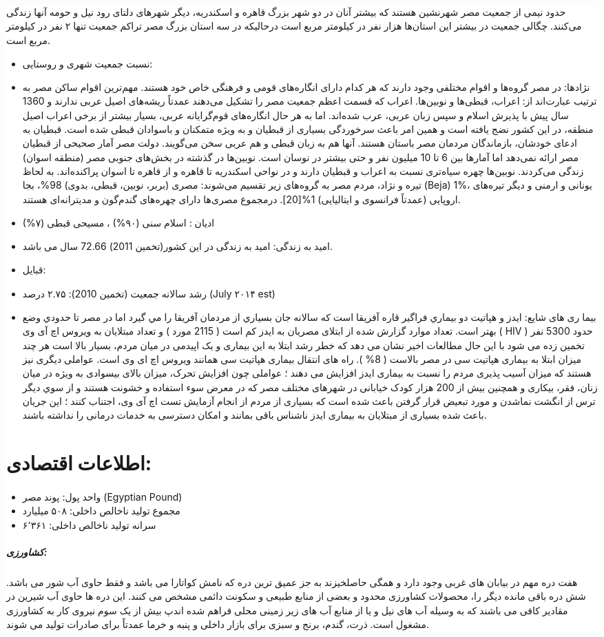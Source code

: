 حدود نیمی از جمعیت مصر شهرنشین هستند که بیشتر آنان در دو شهر بزرگ قاهره و اسکندریه، دیگر شهرهای دلتای رود نیل و حومه آنها زندگی می‌کنند.  چگالی جمعیت در بیشتر این استان‌ها هزار نفر در کیلومتر مربع است درحالیکه در سه استان بزرگ مصر تراکم جمعیت تنها ۲ نفر در کیلومتر مربع است. 
* نسبت جمعیت شهری و روستایی:
* نژادها: در مصر گروه‌ها و اقوام مختلفی وجود دارند که هر کدام دارای انگاره‌های قومی و فرهنگی خاص خود هستند. مهم‌ترین اقوام ساکن مصر به ترتیب عبارت‌اند از: اعراب، قبطی‌ها و نوبین‌ها.
اعراب که قسمت اعظم جمعیت مصر را تشکیل می‌دهند عمدتاً ریشه‌های اصیل عربی ندارند و 1360 سال پیش با پذیرش اسلام و سپس زبان عربی، عرب شده‌اند. اما به هر حال انگاره‌های قوم‌گرایانه عربی، بسیار بیشتر از برخی اعراب اصیل منطقه، در این کشور نضج یافته است و همین امر باعث سرخوردگی بسیاری از قبطیان و به ویژه متمکنان و باسوادان قبطی شده است. قبطیان به ادعای خودشان، بازماندگان مردمان مصر باستان هستند. آنها هم به زبان قبطی و هم عربی سخن می‌گویند.
دولت مصر آمار صحیحی از قبطیان مصر ارائه نمی‌دهد اما آمارها بین 6 تا 10 میلیون نفر و حتی بیشتر در نوسان است.
نوبین‌ها در گذشته در بخش‌های جنوبی مصر (منطقه اسوان) زندگی می‌کردند. نوبین‌ها چهره سیاه‌تری نسبت به اعراب و قبطیان دارند و در نواحی اسکندریه تا قاهره و از قاهره تا اسوان پراکنده‌اند.
به لحاظ تیره و نژاد، مردم مصر به گروه‌های زیر تقسیم می‌شوند:
مصری (بربر، نوبین، قبطی، بدوی) 98%، بجا (Beja) 1%، یونانی و ارمنی و دیگر تیره‌های اروپایی (عمدتاً فرانسوی و ایتالیایی) 1%[20].
درمجموع مصری‌ها دارای چهره‌های گندم‌گون و مدیترانه‌ای هستند.

*   ادیان : اسلام سنی (۹۰%) ، مسیحی قبطی (۷%)
* امید به زندگی:  امید به زندگی در این کشور(تخمین 2011) 72.66 سال می باشد.  

* قبايل:

* رشد سالانه جمعیت (تخمین 2010): ۲.۷۵ درصد  (July ۲۰۱۴ est)
 
* بیما ری های شایع: ايدز و هپاتيت دو بيماري فراگير قاره آفريقا است كه سالانه جان بسياري از مردمان آفريقا را مي گيرد اما در مصر تا حدودي وضع بهتر است.
تعداد موارد گزارش شده از ابتلای مصريان به ایدز کم است ( 2115 مورد ) و تعداد مبتلایان به ویروس اچ آی وی ( HIV ) حدود 5300 نفر تخمین زده می شود با این حال مطالعات اخیر نشان می دهد که خطر رشد ابتلا به این بیماری و یک اپیدمی در میان مردم، بسیار بالا است هر چند میزان ابتلا به بیماری هپاتیت سی در مصر بالاست ( 8% ).
راه های انتقال بیماری هپاتیت سی همانند ویروس اچ ای وی است. عواملی دیگری نیز هستند که میزان آسیب پذیری مردم را نسبت به بیماری ایدز افزایش می دهند ؛ عواملی چون افزایش تحرک، میزان بالای بیسوادی به ویژه در میان زنان، فقر، بیکاری و همچنین بیش از 200 هزار کودک خیابانی در شهرهای مختلف مصر که در معرض سوء استفاده و خشونت هستند و از سوي ديگر ترس از انگشت نماشدن و مورد تبعیض قرار گرفتن باعث شده است که بسیاری از مردم از انجام آزمایش تست اچ آی وی، اجتناب کنند ؛ این جریان باعث شده بسیاری از مبتلایان به بیماری ایدز ناشناس باقی بمانند و امکان دسترسی به خدمات درمانی را نداشته باشند. 

# اطلاعات اقتصادی:
* واحد پول:  پوند مصر (Egyptian Pound)
* مجموع تولید ناخالص داخلی:  ۵۰۸ میلیارد 
* سرانه تولید ناخالص داخلی:     ۶٬۳۶۱ 

##### کشاورزی:
هفت دره مهم در بیابان های غربی وجود دارد و همگی حاصلخیزند به جز عمیق ترین دره که نامش کواتارا می باشد و فقط حاوی آب شور می باشد. شش دره باقی مانده دیگر را، محصولات کشاورزی محدود و بعضی از منابع طبیعی و سکونت دائمی مشخص می کنند. این دره ها حاوی آب شیرین در مقادیر کافی می باشند که به وسیله آب های نیل و یا از منابع آب های زیر زمینی محلی فراهم شده اندپ
بیش از یک سوم نیروی کار به کشاورزی مشغول است. ذرت، گندم، برنج و سبزی برای بازار داخلی و پنبه و خرما عمدتاً برای صادرات تولید می شوند.


[//]: # (Template Version: 0.1.0)